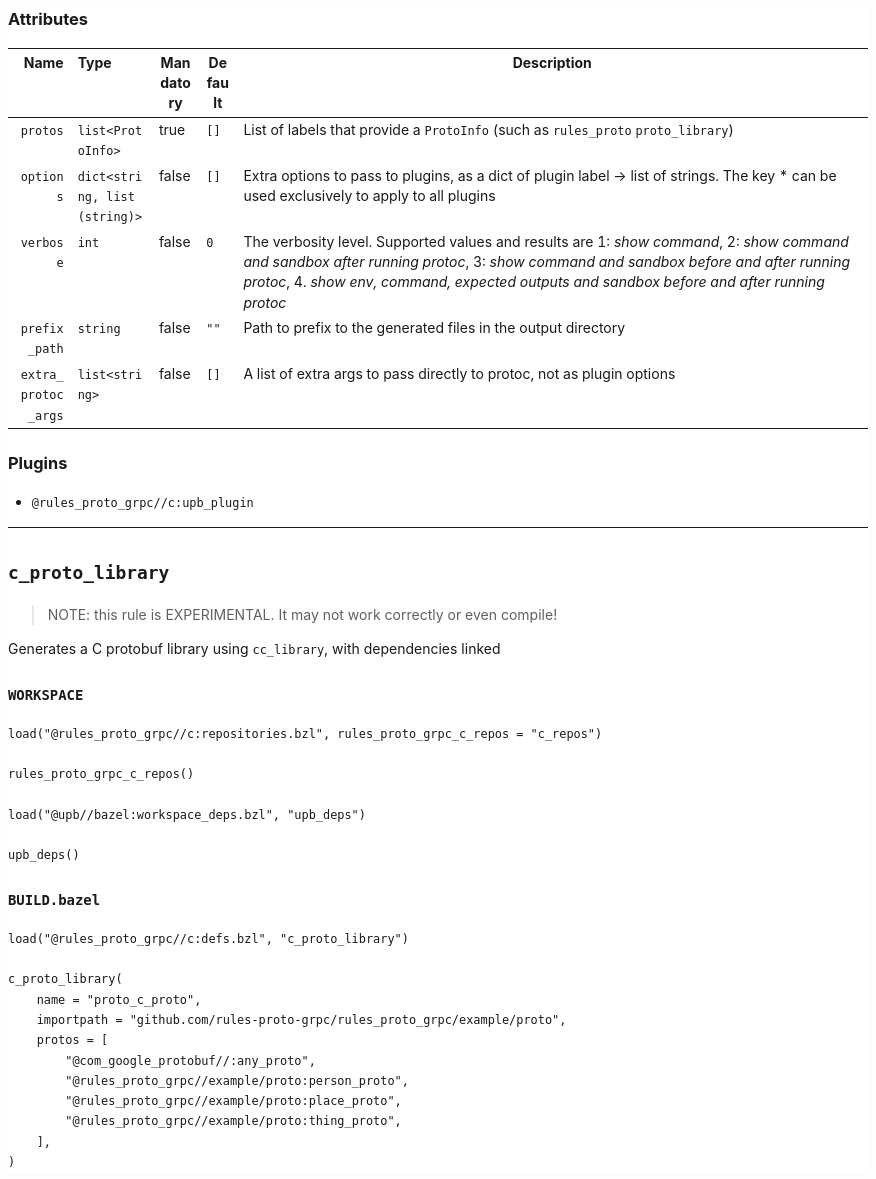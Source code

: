 ### Attributes

| Name | Type | Mandatory | Default | Description |
| ---: | :--- | --------- | ------- | ----------- |
| `protos` | `list<ProtoInfo>` | true | `[]`    | List of labels that provide a `ProtoInfo` (such as `rules_proto` `proto_library`)          |
| `options` | `dict<string, list(string)>` | false | `[]`    | Extra options to pass to plugins, as a dict of plugin label -> list of strings. The key * can be used exclusively to apply to all plugins          |
| `verbose` | `int` | false | `0`    | The verbosity level. Supported values and results are 1: *show command*, 2: *show command and sandbox after running protoc*, 3: *show command and sandbox before and after running protoc*, 4. *show env, command, expected outputs and sandbox before and after running protoc*          |
| `prefix_path` | `string` | false | `""`    | Path to prefix to the generated files in the output directory          |
| `extra_protoc_args` | `list<string>` | false | `[]`    | A list of extra args to pass directly to protoc, not as plugin options          |

### Plugins

- `@rules_proto_grpc//c:upb_plugin`

---

## `c_proto_library`

> NOTE: this rule is EXPERIMENTAL.  It may not work correctly or even compile!

Generates a C protobuf library using `cc_library`, with dependencies linked

### `WORKSPACE`

```starlark
load("@rules_proto_grpc//c:repositories.bzl", rules_proto_grpc_c_repos = "c_repos")

rules_proto_grpc_c_repos()

load("@upb//bazel:workspace_deps.bzl", "upb_deps")

upb_deps()
```

### `BUILD.bazel`

```starlark
load("@rules_proto_grpc//c:defs.bzl", "c_proto_library")

c_proto_library(
    name = "proto_c_proto",
    importpath = "github.com/rules-proto-grpc/rules_proto_grpc/example/proto",
    protos = [
        "@com_google_protobuf//:any_proto",
        "@rules_proto_grpc//example/proto:person_proto",
        "@rules_proto_grpc//example/proto:place_proto",
        "@rules_proto_grpc//example/proto:thing_proto",
    ],
)
```
